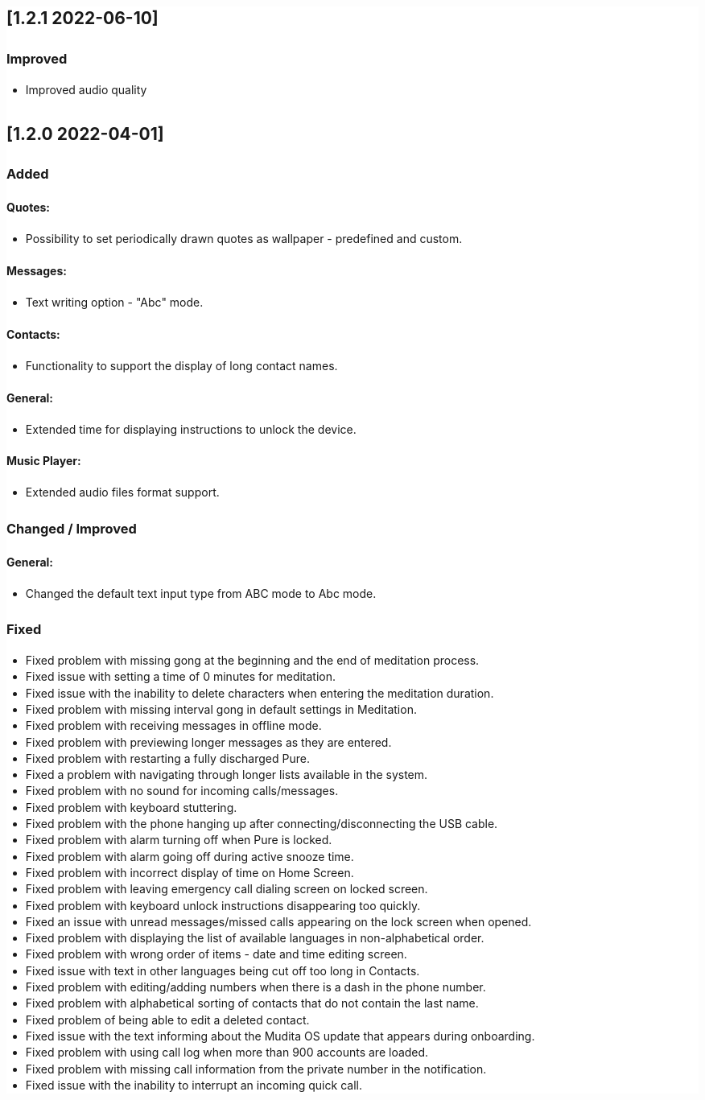 ## [1.2.1 2022-06-10]

### Improved

* Improved audio quality

## [1.2.0 2022-04-01]

### Added

#### Quotes:

* Possibility to set periodically drawn quotes as wallpaper - predefined and custom.

#### Messages:

* Text writing option - "Abc" mode.

#### Contacts:

* Functionality to support the display of long contact names.

#### General:

* Extended time for displaying instructions to unlock the device.

#### Music Player:

* Extended audio files format support.

### Changed / Improved

#### General:

* Changed the default text input type from ABC mode to Abc mode.

### Fixed

* Fixed problem with missing gong at the beginning and the end of meditation process.
* Fixed issue with setting a time of 0 minutes for meditation.
* Fixed issue with the inability to delete characters when entering the meditation duration.
* Fixed problem with missing interval gong in default settings in Meditation.
* Fixed problem with receiving messages in offline mode.
* Fixed problem with previewing longer messages as they are entered.
* Fixed problem with restarting a fully discharged Pure.
* Fixed a problem with navigating through longer lists available in the system.
* Fixed problem with no sound for incoming calls/messages.
* Fixed problem with keyboard stuttering.
* Fixed problem with the phone hanging up after connecting/disconnecting the USB cable.
* Fixed problem with alarm turning off when Pure is locked.
* Fixed problem with alarm going off during active snooze time.
* Fixed problem with incorrect display of time on Home Screen.
* Fixed problem with leaving emergency call dialing screen on locked screen.
* Fixed problem with keyboard unlock instructions disappearing too quickly.
* Fixed an issue with unread messages/missed calls appearing on the lock screen when opened.
* Fixed problem with displaying the list of available languages in non-alphabetical order.
* Fixed problem with wrong order of items - date and time editing screen.
* Fixed issue with text in other languages being cut off too long in Contacts.
* Fixed problem with editing/adding numbers when there is a dash in the phone number.
* Fixed problem with alphabetical sorting of contacts that do not contain the last name.
* Fixed problem of being able to edit a deleted contact.
* Fixed issue with the text informing about the Mudita OS update that appears during onboarding.
* Fixed problem with using call log when more than 900 accounts are loaded.
* Fixed problem with missing call information from the private number in the notification.
* Fixed issue with the inability to interrupt an incoming quick call.